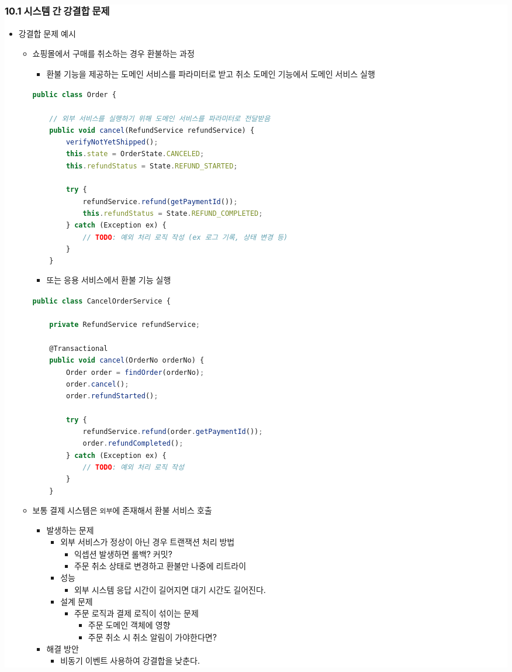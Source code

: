### 10.1 시스템 간 강결합 문제

- 강결합 문제 예시
    - 쇼핑몰에서 구매를 취소하는 경우 환불하는 과정
        - 환불 기능을 제공하는 도메인 서비스를 파라미터로 받고 취소 도메인 기능에서 도메인 서비스 실행
        
        ```jsx
        public class Order {
        
            // 외부 서비스를 실행하기 위해 도메인 서비스를 파라미터로 전달받음
            public void cancel(RefundService refundService) {
                verifyNotYetShipped();
                this.state = OrderState.CANCELED;
                this.refundStatus = State.REFUND_STARTED;
        
                try {
                    refundService.refund(getPaymentId());
                    this.refundStatus = State.REFUND_COMPLETED;
                } catch (Exception ex) {
                    // TODO: 예외 처리 로직 작성 (ex 로그 기록, 상태 변경 등)
                }
            }
        ```
        
        - 또는 응용 서비스에서 환불 기능 실행
        
        ```jsx
        public class CancelOrderService {
        
            private RefundService refundService;
        
            @Transactional
            public void cancel(OrderNo orderNo) {
                Order order = findOrder(orderNo);
                order.cancel();
                order.refundStarted();
        
                try {
                    refundService.refund(order.getPaymentId());
                    order.refundCompleted();
                } catch (Exception ex) {
                    // TODO: 예외 처리 로직 작성
                }
            }
        ```
        
    - 보통 결제 시스템은 `외부`에 존재해서 환불 서비스 호출
        - 발생하는 문제
            - 외부 서비스가 정상이 아닌 경우 트랜잭션 처리 방법
                - 익셉션 발생하면 롤백? 커밋?
                - 주문 취소 상태로 변경하고 환불만 나중에 리트라이
            - 성능
                - 외부 시스템 응답 시간이 길어지면 대기 시간도 길어진다.
            - 설계 문제
                - 주문 로직과 결제 로직이 섞이는 문제
                    - 주문 도메인 객체에 영향
                    - 주문 취소 시 취소 알림이 가야한다면?
        - 해결 방안
            - 비동기 이벤트 사용하여 강결합을 낮춘다.
